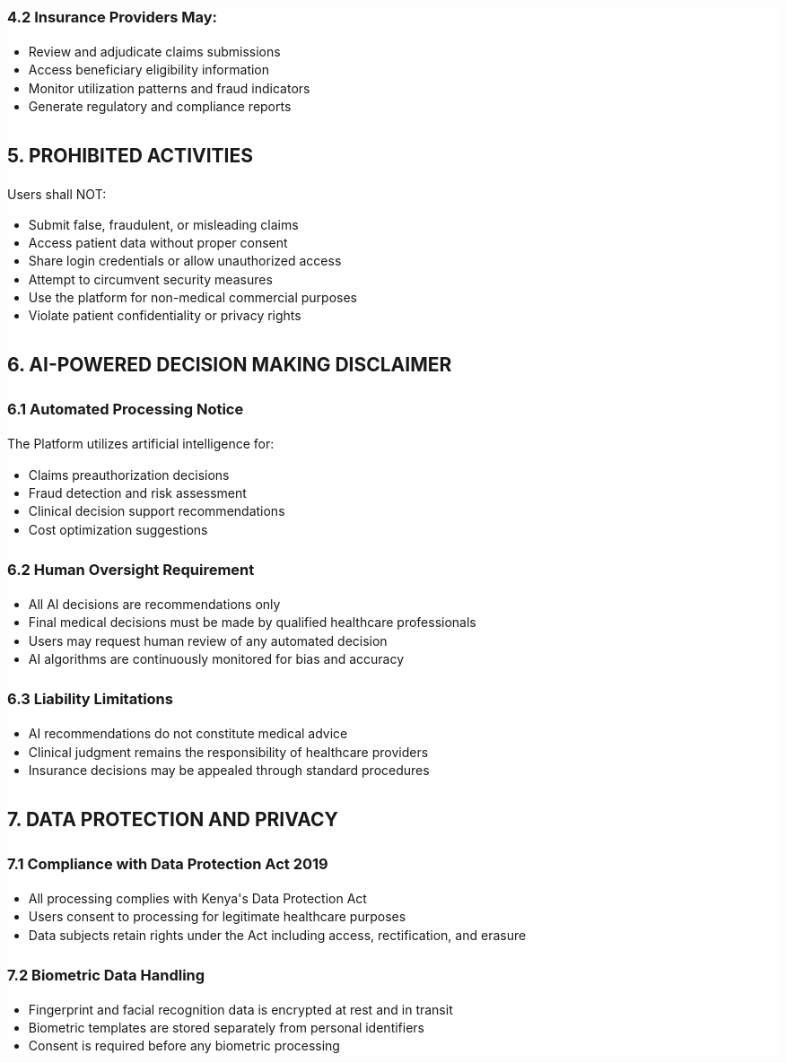 ### 4.2 Insurance Providers May:
- Review and adjudicate claims submissions
- Access beneficiary eligibility information
- Monitor utilization patterns and fraud indicators
- Generate regulatory and compliance reports

## 5. PROHIBITED ACTIVITIES

Users shall NOT:
- Submit false, fraudulent, or misleading claims
- Access patient data without proper consent
- Share login credentials or allow unauthorized access
- Attempt to circumvent security measures
- Use the platform for non-medical commercial purposes
- Violate patient confidentiality or privacy rights

## 6. AI-POWERED DECISION MAKING DISCLAIMER

### 6.1 Automated Processing Notice
The Platform utilizes artificial intelligence for:
- Claims preauthorization decisions
- Fraud detection and risk assessment
- Clinical decision support recommendations
- Cost optimization suggestions

### 6.2 Human Oversight Requirement
- All AI decisions are recommendations only
- Final medical decisions must be made by qualified healthcare professionals
- Users may request human review of any automated decision
- AI algorithms are continuously monitored for bias and accuracy

### 6.3 Liability Limitations
- AI recommendations do not constitute medical advice
- Clinical judgment remains the responsibility of healthcare providers
- Insurance decisions may be appealed through standard procedures

## 7. DATA PROTECTION AND PRIVACY

### 7.1 Compliance with Data Protection Act 2019
- All processing complies with Kenya's Data Protection Act
- Users consent to processing for legitimate healthcare purposes
- Data subjects retain rights under the Act including access, rectification, and erasure

### 7.2 Biometric Data Handling
- Fingerprint and facial recognition data is encrypted at rest and in transit
- Biometric templates are stored separately from personal identifiers
- Consent is required before any biometric processing
